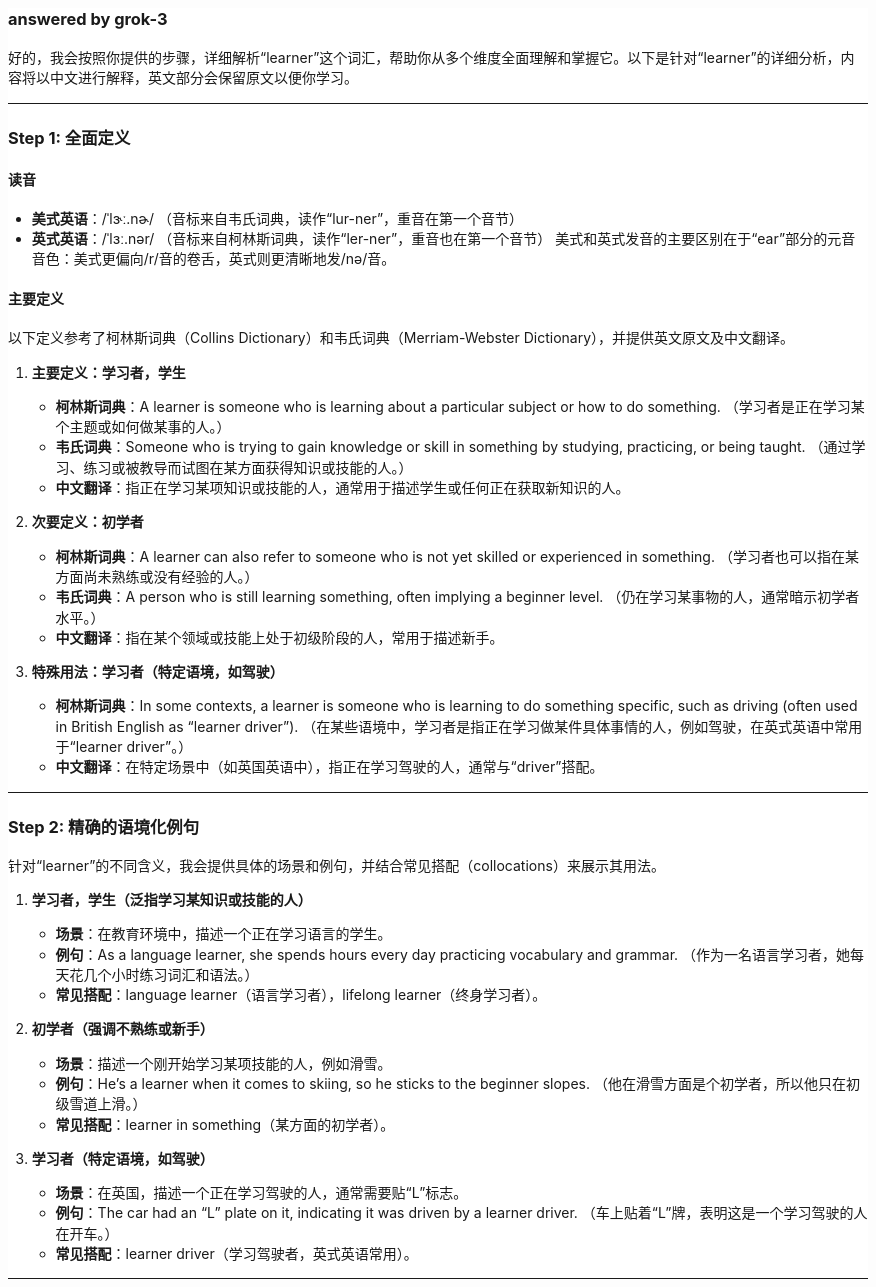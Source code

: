 ### answered by grok-3
好的，我会按照你提供的步骤，详细解析“learner”这个词汇，帮助你从多个维度全面理解和掌握它。以下是针对“learner”的详细分析，内容将以中文进行解释，英文部分会保留原文以便你学习。

---

### Step 1: 全面定义
#### 读音
- **美式英语**：/ˈlɝː.nɚ/ （音标来自韦氏词典，读作“lur-ner”，重音在第一个音节）
- **英式英语**：/ˈlɜː.nər/ （音标来自柯林斯词典，读作“ler-ner”，重音也在第一个音节）
美式和英式发音的主要区别在于“ear”部分的元音音色：美式更偏向/r/音的卷舌，英式则更清晰地发/nə/音。

#### 主要定义
以下定义参考了柯林斯词典（Collins Dictionary）和韦氏词典（Merriam-Webster Dictionary），并提供英文原文及中文翻译。

1. **主要定义：学习者，学生**
   - **柯林斯词典**：A learner is someone who is learning about a particular subject or how to do something. （学习者是正在学习某个主题或如何做某事的人。）
   - **韦氏词典**：Someone who is trying to gain knowledge or skill in something by studying, practicing, or being taught. （通过学习、练习或被教导而试图在某方面获得知识或技能的人。）
   - **中文翻译**：指正在学习某项知识或技能的人，通常用于描述学生或任何正在获取新知识的人。

2. **次要定义：初学者**
   - **柯林斯词典**：A learner can also refer to someone who is not yet skilled or experienced in something. （学习者也可以指在某方面尚未熟练或没有经验的人。）
   - **韦氏词典**：A person who is still learning something, often implying a beginner level. （仍在学习某事物的人，通常暗示初学者水平。）
   - **中文翻译**：指在某个领域或技能上处于初级阶段的人，常用于描述新手。

3. **特殊用法：学习者（特定语境，如驾驶）**
   - **柯林斯词典**：In some contexts, a learner is someone who is learning to do something specific, such as driving (often used in British English as “learner driver”). （在某些语境中，学习者是指正在学习做某件具体事情的人，例如驾驶，在英式英语中常用于“learner driver”。）
   - **中文翻译**：在特定场景中（如英国英语中），指正在学习驾驶的人，通常与“driver”搭配。

---

### Step 2: 精确的语境化例句
针对“learner”的不同含义，我会提供具体的场景和例句，并结合常见搭配（collocations）来展示其用法。

1. **学习者，学生（泛指学习某知识或技能的人）**
   - **场景**：在教育环境中，描述一个正在学习语言的学生。
   - **例句**：As a language learner, she spends hours every day practicing vocabulary and grammar. （作为一名语言学习者，她每天花几个小时练习词汇和语法。）
   - **常见搭配**：language learner（语言学习者），lifelong learner（终身学习者）。

2. **初学者（强调不熟练或新手）**
   - **场景**：描述一个刚开始学习某项技能的人，例如滑雪。
   - **例句**：He’s a learner when it comes to skiing, so he sticks to the beginner slopes. （他在滑雪方面是个初学者，所以他只在初级雪道上滑。）
   - **常见搭配**：learner in something（某方面的初学者）。

3. **学习者（特定语境，如驾驶）**
   - **场景**：在英国，描述一个正在学习驾驶的人，通常需要贴“L”标志。
   - **例句**：The car had an “L” plate on it, indicating it was driven by a learner driver. （车上贴着“L”牌，表明这是一个学习驾驶的人在开车。）
   - **常见搭配**：learner driver（学习驾驶者，英式英语常用）。

---